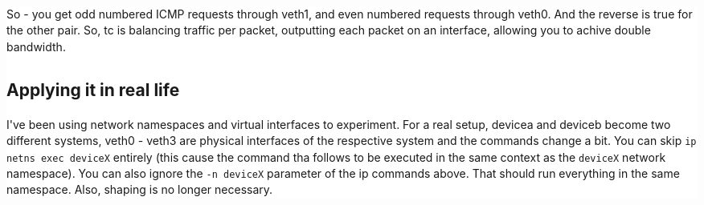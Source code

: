 So - you get odd numbered ICMP requests through veth1, and even numbered requests through veth0. And the reverse is true for the other pair. So, tc is balancing traffic per packet, outputting each packet on an interface, allowing you to achive double bandwidth.

## Applying it in real life

I've been using network namespaces and virtual interfaces to experiment. For a real setup, devicea and deviceb become two different systems, veth0 - veth3 are physical interfaces of the respective system and the commands change a bit. You can skip `ip netns exec deviceX` entirely (this cause the command tha follows to be executed in the same context as the `deviceX` network namespace). You can also ignore the `-n deviceX` parameter of the ip commands above. That should run everything in the same namespace. Also, shaping is no longer necessary.